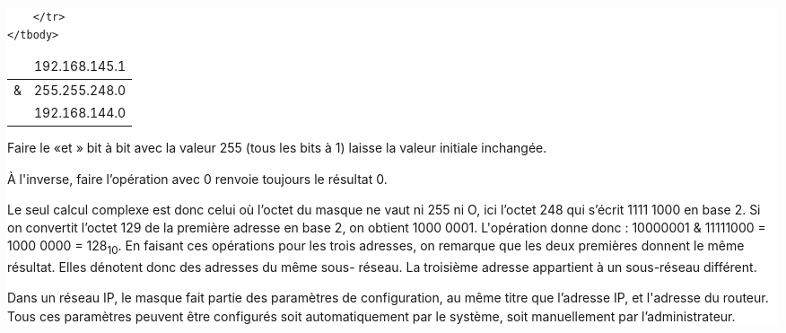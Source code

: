         </tr>
    </tbody>
</table>
<table style="text-align:left">
    <thead>
        <tr>
            <td ></td>
            <td >192.168.145.1</td>
        </tr>
    </thead>
    <tbody>
        <tr>
            <td >&</td>
            <td >255.255.248.0</td>
        </tr>
        <tr>
            <td ></td>
            <td >192.168.144.0</td>
        </tr>
    </tbody>
</table>

Faire le «et » bit à bit avec la valeur 255 (tous les bits à 1) laisse la valeur initiale inchangée.

À l'inverse, faire l’opération avec 0 renvoie toujours le résultat 0.

Le seul calcul complexe est donc celui où l’octet du masque ne vaut ni 255 ni O, ici l’octet 248 qui s’écrit 1111 1000 en base 2. Si on convertit l’octet 129 de la première adresse en base 2, on obtient 1000 0001. L'opération donne donc : 10000001 & 11111000 = 1000 0000 = 128<sub>10</sub>. En faisant ces opérations pour les trois adresses, on remarque que les deux premières donnent le même résultat. Elles dénotent donc des adresses du même sous- réseau. La troisième adresse appartient à un sous-réseau différent.

Dans un réseau IP, le masque fait partie des paramètres de configuration, au même titre que l’adresse IP, et l'adresse du routeur. Tous ces paramètres peuvent être configurés soit automatiquement par le système, soit manuellement par l’administrateur.


